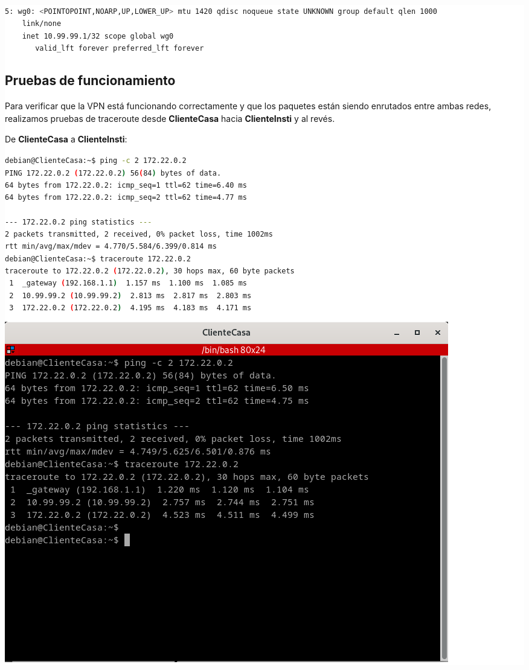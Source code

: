 ```bash
5: wg0: <POINTOPOINT,NOARP,UP,LOWER_UP> mtu 1420 qdisc noqueue state UNKNOWN group default qlen 1000
    link/none 
    inet 10.99.99.1/32 scope global wg0
       valid_lft forever preferred_lft forever
```


## Pruebas de funcionamiento

Para verificar que la VPN está funcionando correctamente y que los paquetes están siendo enrutados entre ambas redes, realizamos pruebas de traceroute desde **ClienteCasa** hacia **ClienteInsti** y al revés.

De **ClienteCasa** a **ClienteInsti**:

```bash
debian@ClienteCasa:~$ ping -c 2 172.22.0.2
PING 172.22.0.2 (172.22.0.2) 56(84) bytes of data.
64 bytes from 172.22.0.2: icmp_seq=1 ttl=62 time=6.40 ms
64 bytes from 172.22.0.2: icmp_seq=2 ttl=62 time=4.77 ms

--- 172.22.0.2 ping statistics ---
2 packets transmitted, 2 received, 0% packet loss, time 1002ms
rtt min/avg/max/mdev = 4.770/5.584/6.399/0.814 ms
debian@ClienteCasa:~$ traceroute 172.22.0.2
traceroute to 172.22.0.2 (172.22.0.2), 30 hops max, 60 byte packets
 1  _gateway (192.168.1.1)  1.157 ms  1.100 ms  1.085 ms
 2  10.99.99.2 (10.99.99.2)  2.813 ms  2.817 ms  2.803 ms
 3  172.22.0.2 (172.22.0.2)  4.195 ms  4.183 ms  4.171 ms
```

![image](/assets/img/posts/vpn/image19.png)
